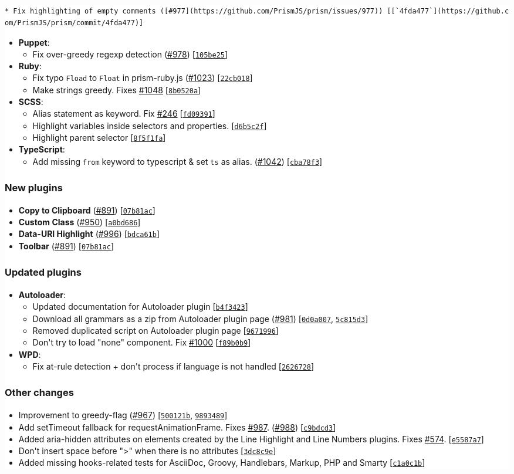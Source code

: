 	* Fix highlighting of empty comments ([#977](https://github.com/PrismJS/prism/issues/977)) [[`4fda477`](https://github.com/PrismJS/prism/commit/4fda477)]
* __Puppet__:
	* Fix over-greedy regexp detection ([#978](https://github.com/PrismJS/prism/issues/978)) [[`105be25`](https://github.com/PrismJS/prism/commit/105be25)]
* __Ruby__:
	* Fix typo `Fload` to `Float` in prism-ruby.js ([#1023](https://github.com/PrismJS/prism/issues/1023)) [[`22cb018`](https://github.com/PrismJS/prism/commit/22cb018)]
	* Make strings greedy. Fixes [#1048](https://github.com/PrismJS/prism/issues/1048) [[`8b0520a`](https://github.com/PrismJS/prism/commit/8b0520a)]
* __SCSS__:
	* Alias statement as keyword. Fix [#246](https://github.com/PrismJS/prism/issues/246) [[`fd09391`](https://github.com/PrismJS/prism/commit/fd09391)]
	* Highlight variables inside selectors and properties. [[`d6b5c2f`](https://github.com/PrismJS/prism/commit/d6b5c2f)]
	* Highlight parent selector [[`8f5f1fa`](https://github.com/PrismJS/prism/commit/8f5f1fa)]
* __TypeScript__:
	* Add missing `from` keyword to typescript & set `ts` as alias. ([#1042](https://github.com/PrismJS/prism/issues/1042)) [[`cba78f3`](https://github.com/PrismJS/prism/commit/cba78f3)]

### New plugins

* __Copy to Clipboard__ ([#891](https://github.com/PrismJS/prism/issues/891)) [[`07b81ac`](https://github.com/PrismJS/prism/commit/07b81ac)]
* __Custom Class__ ([#950](https://github.com/PrismJS/prism/issues/950)) [[`a0bd686`](https://github.com/PrismJS/prism/commit/a0bd686)]
* __Data-URI Highlight__ ([#996](https://github.com/PrismJS/prism/issues/996)) [[`bdca61b`](https://github.com/PrismJS/prism/commit/bdca61b)]
* __Toolbar__ ([#891](https://github.com/PrismJS/prism/issues/891)) [[`07b81ac`](https://github.com/PrismJS/prism/commit/07b81ac)]

### Updated plugins

* __Autoloader__:
	* Updated documentation for Autoloader plugin [[`b4f3423`](https://github.com/PrismJS/prism/commit/b4f3423)]
    * Download all grammars as a zip from Autoloader plugin page ([#981](https://github.com/PrismJS/prism/issues/981)) [[`0d0a007`](https://github.com/PrismJS/prism/commit/0d0a007), [`5c815d3`](https://github.com/PrismJS/prism/commit/5c815d3)]
    * Removed duplicated script on Autoloader plugin page [[`9671996`](https://github.com/PrismJS/prism/commit/9671996)]
    * Don't try to load "none" component. Fix [#1000](https://github.com/PrismJS/prism/issues/1000) [[`f89b0b9`](https://github.com/PrismJS/prism/commit/f89b0b9)]
* __WPD__:
	* Fix at-rule detection + don't process if language is not handled [[`2626728`](https://github.com/PrismJS/prism/commit/2626728)]

### Other changes

* Improvement to greedy-flag ([#967](https://github.com/PrismJS/prism/issues/967)) [[`500121b`](https://github.com/PrismJS/prism/commit/500121b), [`9893489`](https://github.com/PrismJS/prism/commit/9893489)]
* Add setTimeout fallback for requestAnimationFrame. Fixes [#987](https://github.com/PrismJS/prism/issues/987). ([#988](https://github.com/PrismJS/prism/issues/988)) [[`c9bdcd3`](https://github.com/PrismJS/prism/commit/c9bdcd3)]
* Added aria-hidden attributes on elements created by the Line Highlight and Line Numbers plugins. Fixes [#574](https://github.com/PrismJS/prism/issues/574). [[`e5587a7`](https://github.com/PrismJS/prism/commit/e5587a7)]
* Don't insert space before ">" when there is no attributes [[`3dc8c9e`](https://github.com/PrismJS/prism/commit/3dc8c9e)]
* Added missing hooks-related tests for AsciiDoc, Groovy, Handlebars, Markup, PHP and Smarty [[`c1a0c1b`](https://github.com/PrismJS/prism/commit/c1a0c1b)]